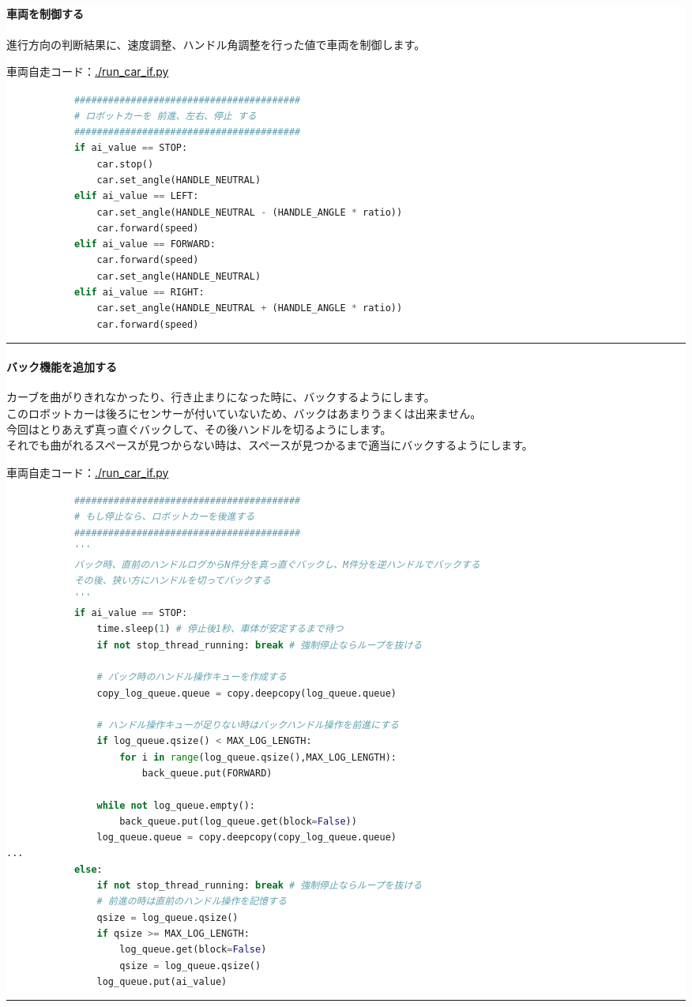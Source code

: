 #### 車両を制御する
進行方向の判断結果に、速度調整、ハンドル角調整を行った値で車両を制御します。<br>

車両自走コード：[./run_car_if.py](./run_car_if.py)<br>
```python
            ########################################
            # ロボットカーを 前進、左右、停止 する
            ########################################
            if ai_value == STOP:
                car.stop()
                car.set_angle(HANDLE_NEUTRAL)
            elif ai_value == LEFT:
                car.set_angle(HANDLE_NEUTRAL - (HANDLE_ANGLE * ratio))
                car.forward(speed)
            elif ai_value == FORWARD:
                car.forward(speed)
                car.set_angle(HANDLE_NEUTRAL)
            elif ai_value == RIGHT:
                car.set_angle(HANDLE_NEUTRAL + (HANDLE_ANGLE * ratio))
                car.forward(speed)
```
<hr>

#### バック機能を追加する
カーブを曲がりきれなかったり、行き止まりになった時に、バックするようにします。<br>
このロボットカーは後ろにセンサーが付いていないため、バックはあまりうまくは出来ません。<br>
今回はとりあえず真っ直ぐバックして、その後ハンドルを切るようにします。<br>
それでも曲がれるスペースが見つからない時は、スペースが見つかるまで適当にバックするようにします。<br>

車両自走コード：[./run_car_if.py](./run_car_if.py)<br>
```python
            ########################################
            # もし停止なら、ロボットカーを後進する
            ########################################
            '''
            バック時、直前のハンドルログからN件分を真っ直ぐバックし、M件分を逆ハンドルでバックする
            その後、狭い方にハンドルを切ってバックする
            '''
            if ai_value == STOP:
                time.sleep(1) # 停止後1秒、車体が安定するまで待つ
                if not stop_thread_running: break # 強制停止ならループを抜ける

                # バック時のハンドル操作キューを作成する
                copy_log_queue.queue = copy.deepcopy(log_queue.queue)

                # ハンドル操作キューが足りない時はバックハンドル操作を前進にする
                if log_queue.qsize() < MAX_LOG_LENGTH:
                    for i in range(log_queue.qsize(),MAX_LOG_LENGTH):
                        back_queue.put(FORWARD)

                while not log_queue.empty():
                    back_queue.put(log_queue.get(block=False))
                log_queue.queue = copy.deepcopy(copy_log_queue.queue)
...
            else:
                if not stop_thread_running: break # 強制停止ならループを抜ける
                # 前進の時は直前のハンドル操作を記憶する
                qsize = log_queue.qsize()
                if qsize >= MAX_LOG_LENGTH:
                    log_queue.get(block=False)
                    qsize = log_queue.qsize()
                log_queue.put(ai_value)
```
<hr>

